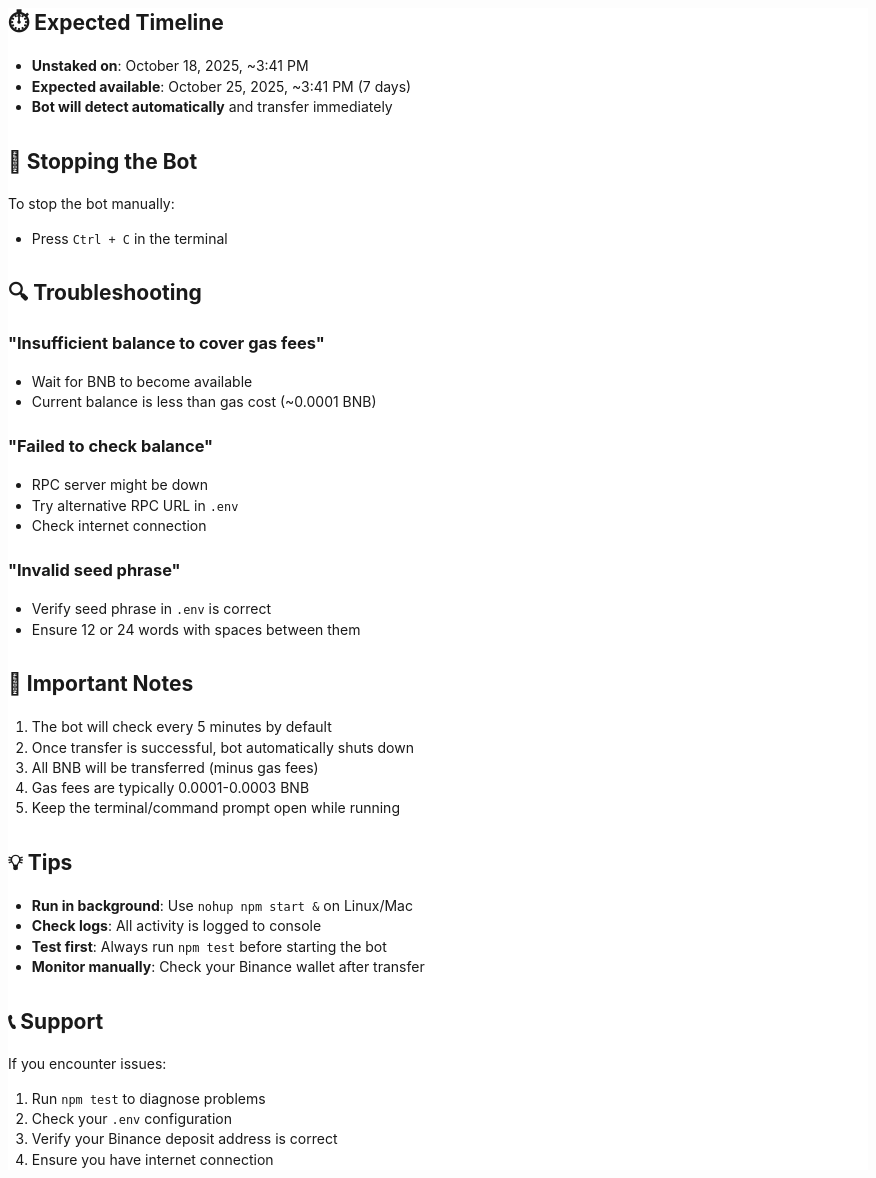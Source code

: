 ## ⏱️ Expected Timeline

- **Unstaked on**: October 18, 2025, ~3:41 PM
- **Expected available**: October 25, 2025, ~3:41 PM (7 days)
- **Bot will detect automatically** and transfer immediately

## 🛑 Stopping the Bot

To stop the bot manually:
- Press `Ctrl + C` in the terminal

## 🔍 Troubleshooting

### "Insufficient balance to cover gas fees"
- Wait for BNB to become available
- Current balance is less than gas cost (~0.0001 BNB)

### "Failed to check balance"
- RPC server might be down
- Try alternative RPC URL in `.env`
- Check internet connection

### "Invalid seed phrase"
- Verify seed phrase in `.env` is correct
- Ensure 12 or 24 words with spaces between them

## 📝 Important Notes

1. The bot will check every 5 minutes by default
2. Once transfer is successful, bot automatically shuts down
3. All BNB will be transferred (minus gas fees)
4. Gas fees are typically 0.0001-0.0003 BNB
5. Keep the terminal/command prompt open while running

## 💡 Tips

- **Run in background**: Use `nohup npm start &` on Linux/Mac
- **Check logs**: All activity is logged to console
- **Test first**: Always run `npm test` before starting the bot
- **Monitor manually**: Check your Binance wallet after transfer

## 📞 Support

If you encounter issues:
1. Run `npm test` to diagnose problems
2. Check your `.env` configuration
3. Verify your Binance deposit address is correct
4. Ensure you have internet connection
